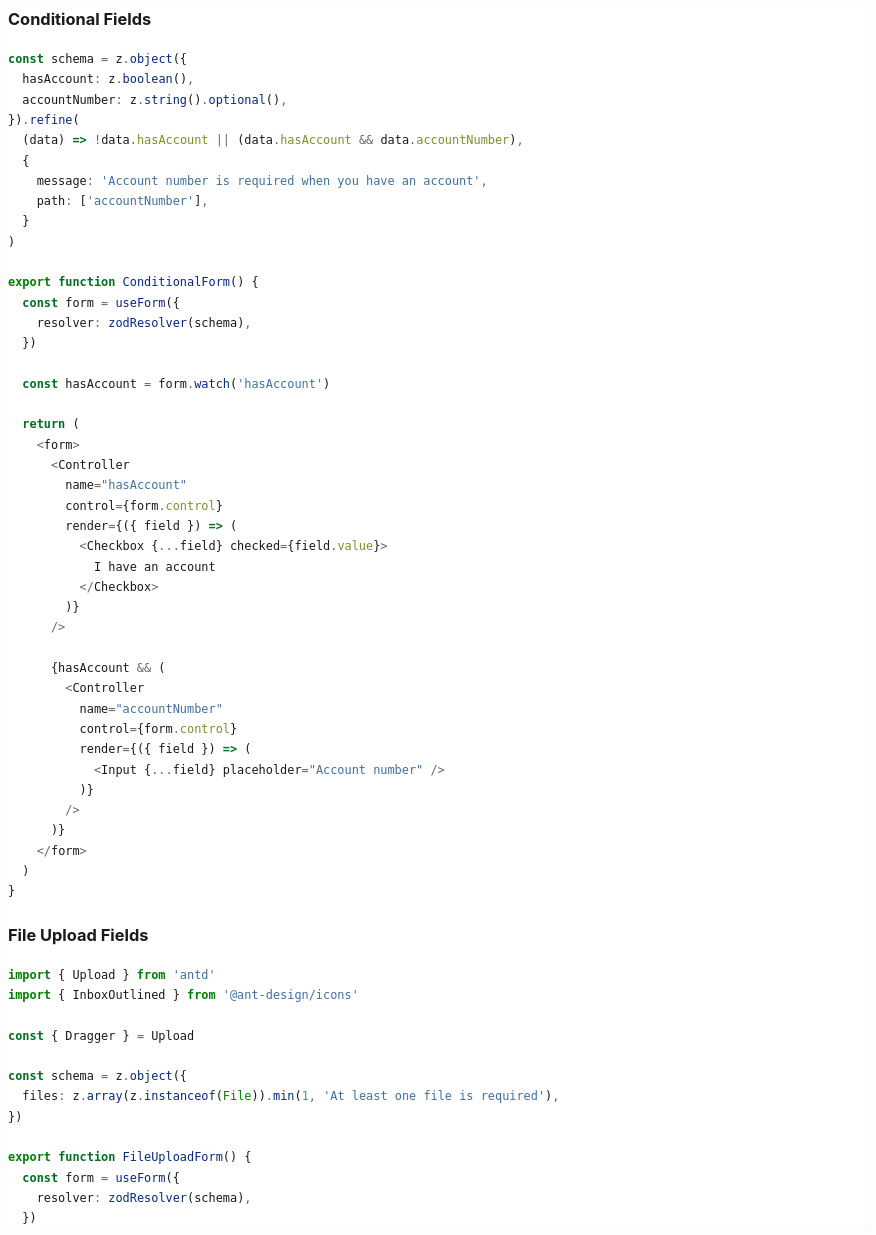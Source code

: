 ### Conditional Fields

```typescript
const schema = z.object({
  hasAccount: z.boolean(),
  accountNumber: z.string().optional(),
}).refine(
  (data) => !data.hasAccount || (data.hasAccount && data.accountNumber),
  {
    message: 'Account number is required when you have an account',
    path: ['accountNumber'],
  }
)

export function ConditionalForm() {
  const form = useForm({
    resolver: zodResolver(schema),
  })

  const hasAccount = form.watch('hasAccount')

  return (
    <form>
      <Controller
        name="hasAccount"
        control={form.control}
        render={({ field }) => (
          <Checkbox {...field} checked={field.value}>
            I have an account
          </Checkbox>
        )}
      />

      {hasAccount && (
        <Controller
          name="accountNumber"
          control={form.control}
          render={({ field }) => (
            <Input {...field} placeholder="Account number" />
          )}
        />
      )}
    </form>
  )
}
```

### File Upload Fields

```typescript
import { Upload } from 'antd'
import { InboxOutlined } from '@ant-design/icons'

const { Dragger } = Upload

const schema = z.object({
  files: z.array(z.instanceof(File)).min(1, 'At least one file is required'),
})

export function FileUploadForm() {
  const form = useForm({
    resolver: zodResolver(schema),
  })

```